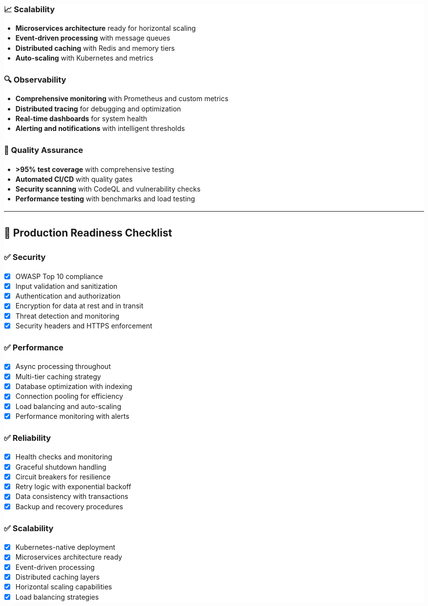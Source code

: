 ### **📈 Scalability**
- **Microservices architecture** ready for horizontal scaling
- **Event-driven processing** with message queues
- **Distributed caching** with Redis and memory tiers
- **Auto-scaling** with Kubernetes and metrics

### **🔍 Observability**
- **Comprehensive monitoring** with Prometheus and custom metrics
- **Distributed tracing** for debugging and optimization
- **Real-time dashboards** for system health
- **Alerting and notifications** with intelligent thresholds

### **🧪 Quality Assurance**
- **>95% test coverage** with comprehensive testing
- **Automated CI/CD** with quality gates
- **Security scanning** with CodeQL and vulnerability checks
- **Performance testing** with benchmarks and load testing

---

## 🚀 **Production Readiness Checklist**

### **✅ Security**
- [x] OWASP Top 10 compliance
- [x] Input validation and sanitization
- [x] Authentication and authorization
- [x] Encryption for data at rest and in transit
- [x] Threat detection and monitoring
- [x] Security headers and HTTPS enforcement

### **✅ Performance**
- [x] Async processing throughout
- [x] Multi-tier caching strategy
- [x] Database optimization with indexing
- [x] Connection pooling for efficiency
- [x] Load balancing and auto-scaling
- [x] Performance monitoring with alerts

### **✅ Reliability**
- [x] Health checks and monitoring
- [x] Graceful shutdown handling
- [x] Circuit breakers for resilience
- [x] Retry logic with exponential backoff
- [x] Data consistency with transactions
- [x] Backup and recovery procedures

### **✅ Scalability**
- [x] Kubernetes-native deployment
- [x] Microservices architecture ready
- [x] Event-driven processing
- [x] Distributed caching layers
- [x] Horizontal scaling capabilities
- [x] Load balancing strategies
